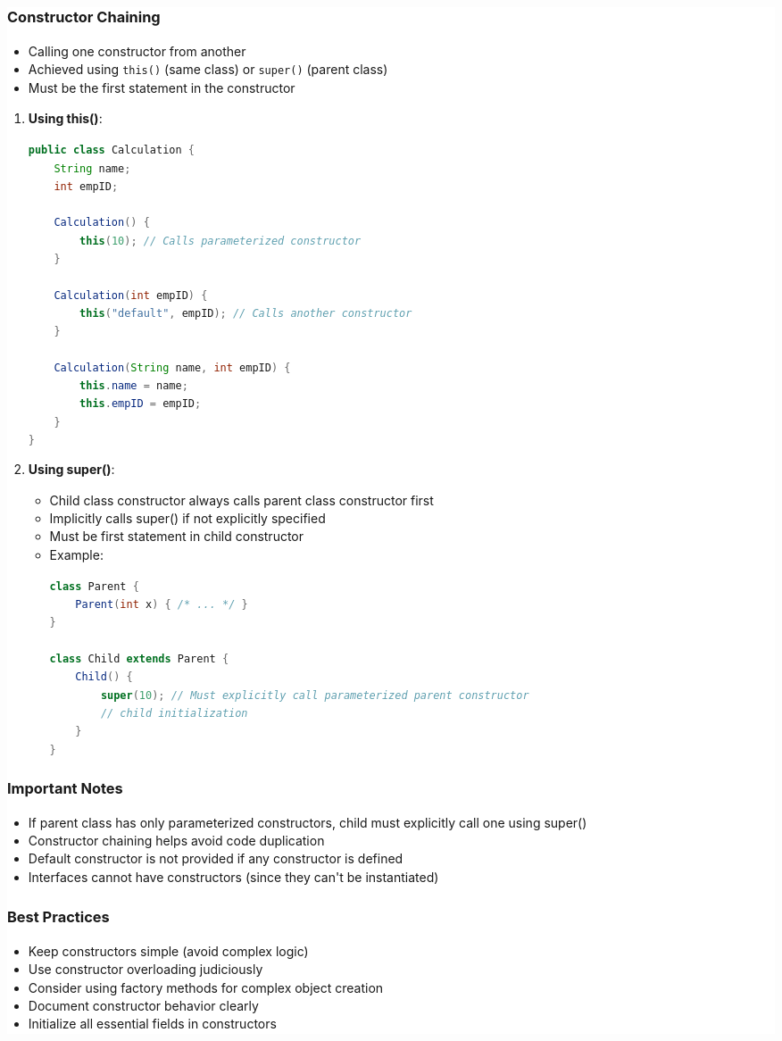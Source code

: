 ### Constructor Chaining
- Calling one constructor from another
- Achieved using `this()` (same class) or `super()` (parent class)
- Must be the first statement in the constructor

1. **Using this()**:
   ```java
   public class Calculation {
       String name;
       int empID;
       
       Calculation() {
           this(10); // Calls parameterized constructor
       }
       
       Calculation(int empID) {
           this("default", empID); // Calls another constructor
       }
       
       Calculation(String name, int empID) {
           this.name = name;
           this.empID = empID;
       }
   }
   ```

2. **Using super()**:
   - Child class constructor always calls parent class constructor first
   - Implicitly calls super() if not explicitly specified
   - Must be first statement in child constructor
   - Example:
     ```java
     class Parent {
         Parent(int x) { /* ... */ }
     }
     
     class Child extends Parent {
         Child() {
             super(10); // Must explicitly call parameterized parent constructor
             // child initialization
         }
     }
     ```

### Important Notes
- If parent class has only parameterized constructors, child must explicitly call one using super()
- Constructor chaining helps avoid code duplication
- Default constructor is not provided if any constructor is defined
- Interfaces cannot have constructors (since they can't be instantiated)

### Best Practices
- Keep constructors simple (avoid complex logic)
- Use constructor overloading judiciously
- Consider using factory methods for complex object creation
- Document constructor behavior clearly
- Initialize all essential fields in constructors